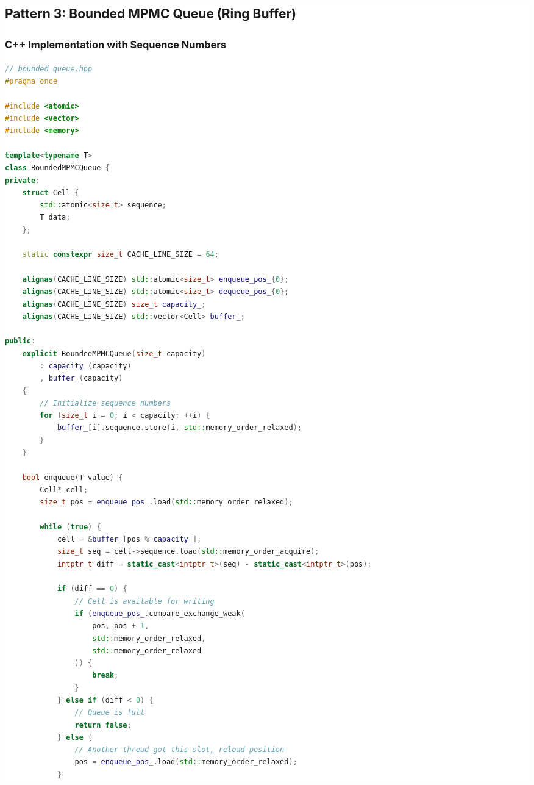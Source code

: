## Pattern 3: Bounded MPMC Queue (Ring Buffer)

### C++ Implementation with Sequence Numbers

```cpp
// bounded_queue.hpp
#pragma once

#include <atomic>
#include <vector>
#include <memory>

template<typename T>
class BoundedMPMCQueue {
private:
    struct Cell {
        std::atomic<size_t> sequence;
        T data;
    };

    static constexpr size_t CACHE_LINE_SIZE = 64;

    alignas(CACHE_LINE_SIZE) std::atomic<size_t> enqueue_pos_{0};
    alignas(CACHE_LINE_SIZE) std::atomic<size_t> dequeue_pos_{0};
    alignas(CACHE_LINE_SIZE) size_t capacity_;
    alignas(CACHE_LINE_SIZE) std::vector<Cell> buffer_;

public:
    explicit BoundedMPMCQueue(size_t capacity)
        : capacity_(capacity)
        , buffer_(capacity)
    {
        // Initialize sequence numbers
        for (size_t i = 0; i < capacity; ++i) {
            buffer_[i].sequence.store(i, std::memory_order_relaxed);
        }
    }

    bool enqueue(T value) {
        Cell* cell;
        size_t pos = enqueue_pos_.load(std::memory_order_relaxed);

        while (true) {
            cell = &buffer_[pos % capacity_];
            size_t seq = cell->sequence.load(std::memory_order_acquire);
            intptr_t diff = static_cast<intptr_t>(seq) - static_cast<intptr_t>(pos);

            if (diff == 0) {
                // Cell is available for writing
                if (enqueue_pos_.compare_exchange_weak(
                    pos, pos + 1,
                    std::memory_order_relaxed,
                    std::memory_order_relaxed
                )) {
                    break;
                }
            } else if (diff < 0) {
                // Queue is full
                return false;
            } else {
                // Another thread got this slot, reload position
                pos = enqueue_pos_.load(std::memory_order_relaxed);
            }
```